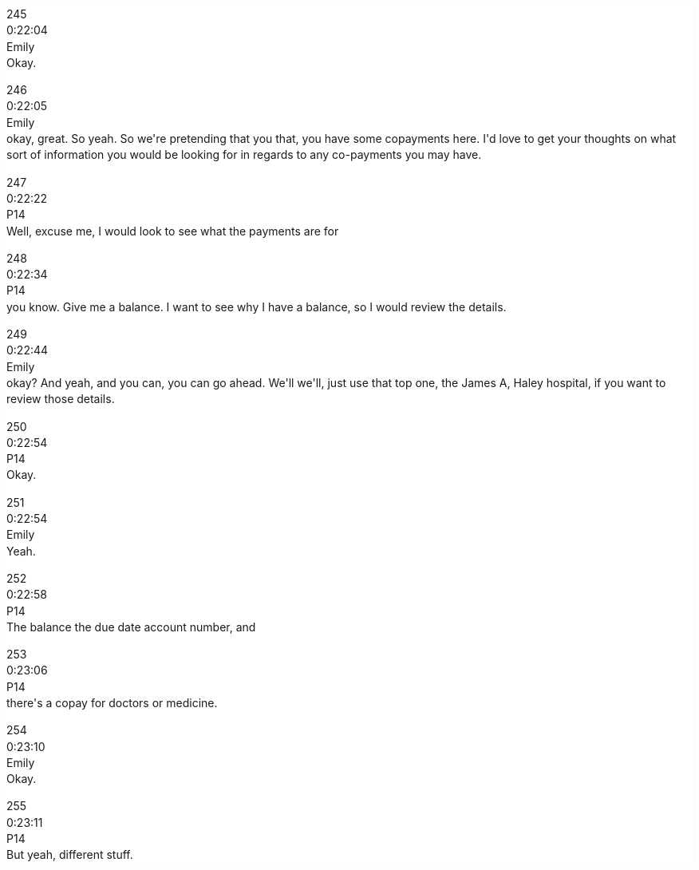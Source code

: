 245  
0:22:04  
Emily  
Okay.

246  
0:22:05  
Emily  
okay, great. So yeah. So we're pretending that you that, you have some copayments here. I'd love to get your thoughts on what sort of information you would be looking for in regards to any co-payments you may have.

247  
0:22:22  
P14  
Well, excuse me, I would look to see what the payments are for

248  
0:22:34  
P14  
you know. Give me a balance. I want to see why I have a balance, so I would review the details.

249  
0:22:44  
Emily  
okay? And yeah, and you can, you can go ahead. We'll we'll, just use that top one, the James A, Haley hospital, if you want to review those details.

250  
0:22:54  
P14  
Okay.

251  
0:22:54  
Emily  
Yeah.

252  
0:22:58  
P14  
The balance the due date account number, and

253  
0:23:06  
P14  
there's a copay for doctors or medicine.

254  
0:23:10  
Emily  
Okay.

255  
0:23:11  
P14  
But yeah, different stuff.
